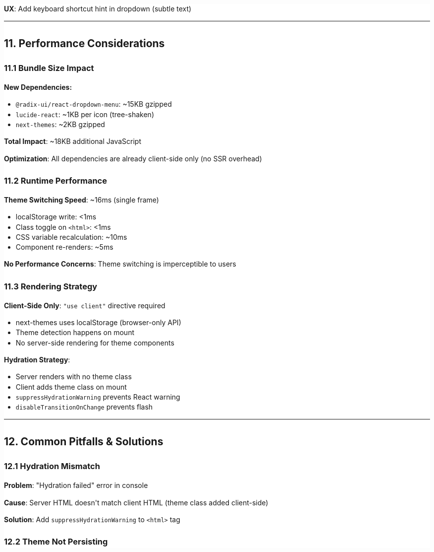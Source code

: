 **UX**: Add keyboard shortcut hint in dropdown (subtle text)

---

## 11. Performance Considerations

### 11.1 Bundle Size Impact

**New Dependencies:**
- `@radix-ui/react-dropdown-menu`: ~15KB gzipped
- `lucide-react`: ~1KB per icon (tree-shaken)
- `next-themes`: ~2KB gzipped

**Total Impact**: ~18KB additional JavaScript

**Optimization**: All dependencies are already client-side only (no SSR overhead)

### 11.2 Runtime Performance

**Theme Switching Speed**: ~16ms (single frame)
- localStorage write: <1ms
- Class toggle on `<html>`: <1ms
- CSS variable recalculation: ~10ms
- Component re-renders: ~5ms

**No Performance Concerns**: Theme switching is imperceptible to users

### 11.3 Rendering Strategy

**Client-Side Only**: `"use client"` directive required
- next-themes uses localStorage (browser-only API)
- Theme detection happens on mount
- No server-side rendering for theme components

**Hydration Strategy**:
- Server renders with no theme class
- Client adds theme class on mount
- `suppressHydrationWarning` prevents React warning
- `disableTransitionOnChange` prevents flash

---

## 12. Common Pitfalls & Solutions

### 12.1 Hydration Mismatch

**Problem**: "Hydration failed" error in console

**Cause**: Server HTML doesn't match client HTML (theme class added client-side)

**Solution**: Add `suppressHydrationWarning` to `<html>` tag

### 12.2 Theme Not Persisting
